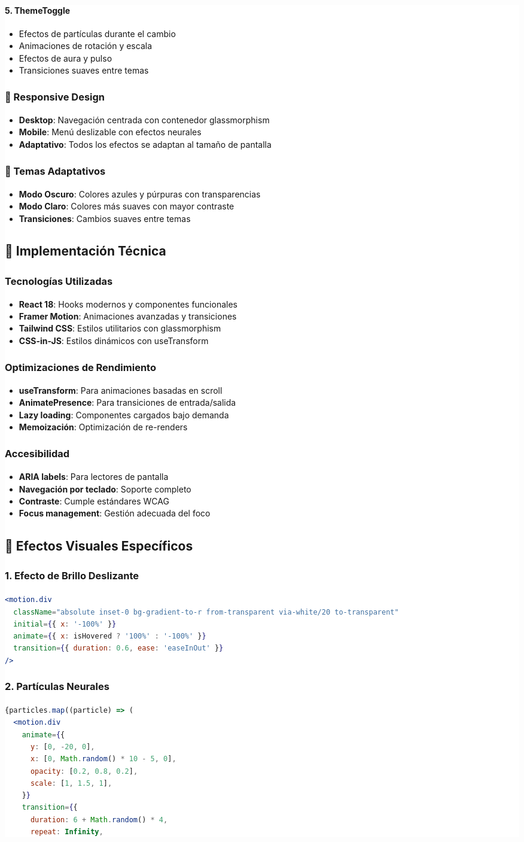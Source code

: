 #### 5. **ThemeToggle**
- Efectos de partículas durante el cambio
- Animaciones de rotación y escala
- Efectos de aura y pulso
- Transiciones suaves entre temas

### 📱 Responsive Design
- **Desktop**: Navegación centrada con contenedor glassmorphism
- **Mobile**: Menú deslizable con efectos neurales
- **Adaptativo**: Todos los efectos se adaptan al tamaño de pantalla

### 🎨 Temas Adaptativos
- **Modo Oscuro**: Colores azules y púrpuras con transparencias
- **Modo Claro**: Colores más suaves con mayor contraste
- **Transiciones**: Cambios suaves entre temas

## 🔧 Implementación Técnica

### Tecnologías Utilizadas
- **React 18**: Hooks modernos y componentes funcionales
- **Framer Motion**: Animaciones avanzadas y transiciones
- **Tailwind CSS**: Estilos utilitarios con glassmorphism
- **CSS-in-JS**: Estilos dinámicos con useTransform

### Optimizaciones de Rendimiento
- **useTransform**: Para animaciones basadas en scroll
- **AnimatePresence**: Para transiciones de entrada/salida
- **Lazy loading**: Componentes cargados bajo demanda
- **Memoización**: Optimización de re-renders

### Accesibilidad
- **ARIA labels**: Para lectores de pantalla
- **Navegación por teclado**: Soporte completo
- **Contraste**: Cumple estándares WCAG
- **Focus management**: Gestión adecuada del foco

## 🎯 Efectos Visuales Específicos

### 1. **Efecto de Brillo Deslizante**
```jsx
<motion.div
  className="absolute inset-0 bg-gradient-to-r from-transparent via-white/20 to-transparent"
  initial={{ x: '-100%' }}
  animate={{ x: isHovered ? '100%' : '-100%' }}
  transition={{ duration: 0.6, ease: 'easeInOut' }}
/>
```

### 2. **Partículas Neurales**
```jsx
{particles.map((particle) => (
  <motion.div
    animate={{
      y: [0, -20, 0],
      x: [0, Math.random() * 10 - 5, 0],
      opacity: [0.2, 0.8, 0.2],
      scale: [1, 1.5, 1],
    }}
    transition={{
      duration: 6 + Math.random() * 4,
      repeat: Infinity,
```